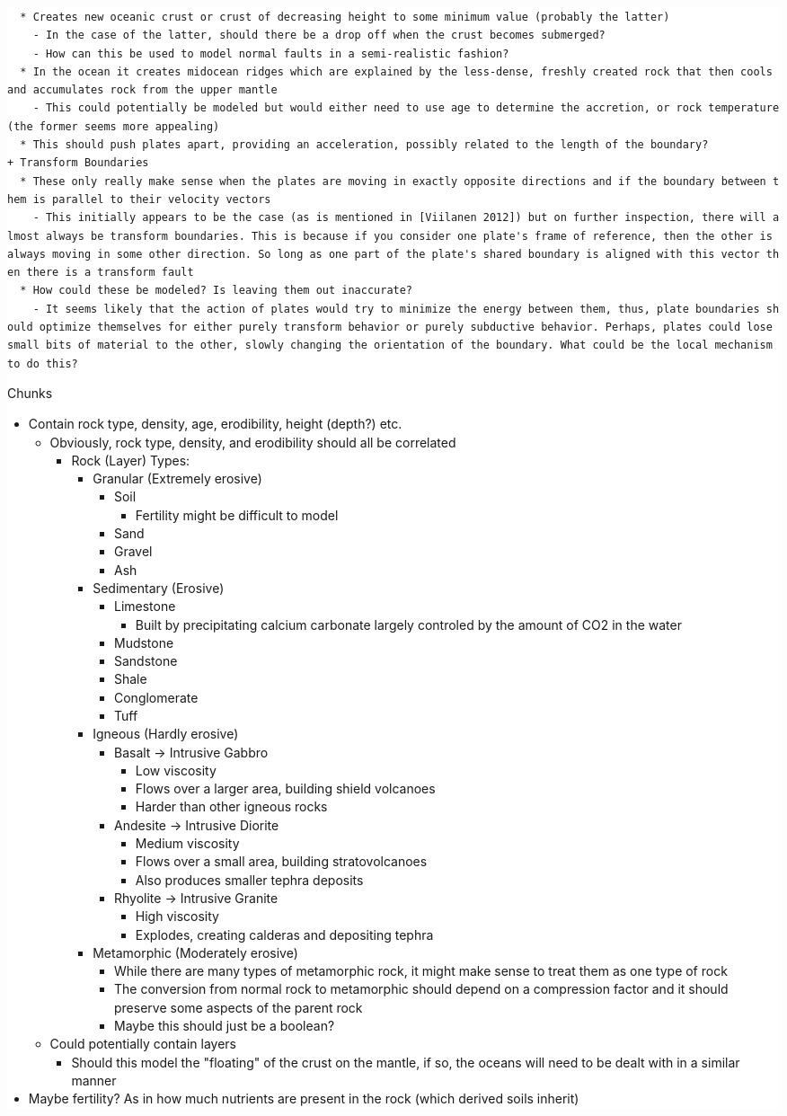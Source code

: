       * Creates new oceanic crust or crust of decreasing height to some minimum value (probably the latter)
        - In the case of the latter, should there be a drop off when the crust becomes submerged?
        - How can this be used to model normal faults in a semi-realistic fashion?
      * In the ocean it creates midocean ridges which are explained by the less-dense, freshly created rock that then cools and accumulates rock from the upper mantle
        - This could potentially be modeled but would either need to use age to determine the accretion, or rock temperature (the former seems more appealing)
      * This should push plates apart, providing an acceleration, possibly related to the length of the boundary?
    + Transform Boundaries
      * These only really make sense when the plates are moving in exactly opposite directions and if the boundary between them is parallel to their velocity vectors
        - This initially appears to be the case (as is mentioned in [Viilanen 2012]) but on further inspection, there will almost always be transform boundaries. This is because if you consider one plate's frame of reference, then the other is always moving in some other direction. So long as one part of the plate's shared boundary is aligned with this vector then there is a transform fault
      * How could these be modeled? Is leaving them out inaccurate?
        - It seems likely that the action of plates would try to minimize the energy between them, thus, plate boundaries should optimize themselves for either purely transform behavior or purely subductive behavior. Perhaps, plates could lose small bits of material to the other, slowly changing the orientation of the boundary. What could be the local mechanism to do this?

Chunks
  - Contain rock type, density, age, erodibility, height (depth?) etc.
    + Obviously, rock type, density, and erodibility should all be correlated
      * Rock (Layer) Types:
        - Granular (Extremely erosive)
          + Soil
            * Fertility might be difficult to model
          + Sand
          + Gravel
          + Ash
        - Sedimentary (Erosive)
          + Limestone
            * Built by precipitating calcium carbonate largely controled by the amount of CO2 in the water
          + Mudstone
          + Sandstone
          + Shale
          + Conglomerate
          + Tuff
        - Igneous (Hardly erosive)
          + Basalt -> Intrusive Gabbro
            * Low viscosity
            * Flows over a larger area, building shield volcanoes
            * Harder than other igneous rocks
          + Andesite -> Intrusive Diorite
            * Medium viscosity
            * Flows over a small area, building stratovolcanoes
            * Also produces smaller tephra deposits
          + Rhyolite -> Intrusive Granite
            * High viscosity
            * Explodes, creating calderas and depositing tephra
        - Metamorphic (Moderately erosive)
          + While there are many types of metamorphic rock, it might make sense to treat them as one type of rock
          + The conversion from normal rock to metamorphic should depend on a compression factor and it should preserve some aspects of the parent rock
          + Maybe this should just be a boolean?
    + Could potentially contain layers
      * Should this model the "floating" of the crust on the mantle, if so, the oceans will need to be dealt with in a similar manner
  - Maybe fertility? As in how much nutrients are present in the rock (which derived soils inherit)
